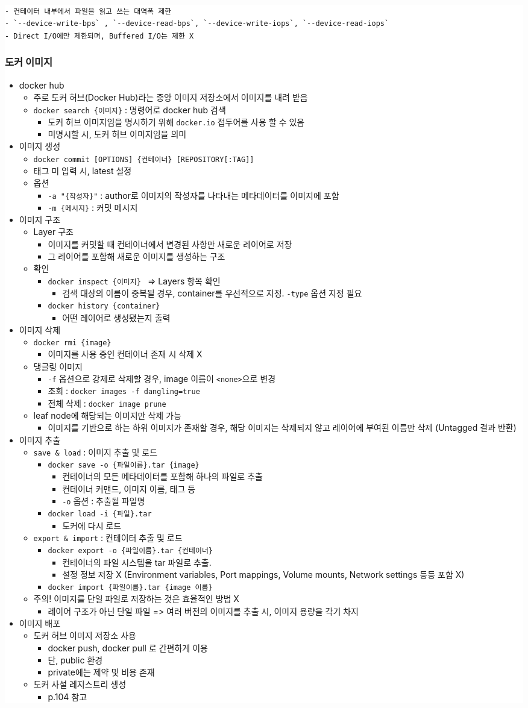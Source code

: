     - 컨테이터 내부에서 파일을 읽고 쓰는 대역폭 제한
    - `--device-write-bps` , `--device-read-bps`, `--device-write-iops`, `--device-read-iops` 
    - Direct I/O에만 제한되며, Buffered I/O는 제한 X



### 도커 이미지

- docker hub
  - 주로 도커 허브(Docker Hub)라는 중앙 이미지 저장소에서 이미지를 내려 받음
  - `docker search {이미지}` : 명령어로 docker hub 검색
    - 도커 허브 이미지임을 명시하기 위해 `docker.io` 접두어를 사용 할 수 있음
    - 미명시할 시, 도커 허브 이미지임을 의미
- 이미지 생성
  - `docker commit [OPTIONS] {컨테이너} [REPOSITORY[:TAG]]`
  - 태그 미 입력 시, latest 설정
  - 옵션
    - `-a "{작성자}"` : author로 이미지의 작성자를 나타내는 메타데이터를 이미지에 포함
    - `-m {메시지}` : 커밋 메시지
- 이미지 구조
  - Layer 구조
    - 이미지를 커밋할 때 컨테이너에서 변경된 사항만 새로운 레이어로 저장
    - 그 레이어를 포함해 새로운 이미지를 생성하는 구조
  - 확인
    - `docker inspect {이미지} ` => Layers 항목 확인
      - 검색 대상의 이름이 중복될 경우, container를 우선적으로 지정. `-type` 옵션 지정 필요
    - `docker history {container}` 
      - 어떤 레이어로 생성됐는지 출력
- 이미지 삭제 
  - `docker rmi {image}`
    - 이미지를 사용 중인 컨테이너 존재 시 삭제 X
  - 댕글링 이미지
    - `-f` 옵션으로 강제로 삭제할 경우, image 이름이 `<none>`으로 변경 
    - 조회 : `docker images -f dangling=true`
    - 전체 삭제 : `docker image prune` 
  - leaf node에 해당되는 이미지만 삭제 가능
    - 이미지를 기반으로 하는 하위 이미지가 존재할 경우, 해당 이미지는 삭제되지 않고 레이어에 부여된 이름만 삭제 (Untagged 결과 반환)
- 이미지 추출
  - `save & load` : 이미지 추출 및 로드
    - `docker save -o {파일이름}.tar {image}`
      - 컨테이너의 모든 메타데이터를 포함해 하나의 파일로 추출
      - 컨테이너 커맨드, 이미지 이름, 태그 등
      - `-o` 옵션 : 추출될 파일명 
    - `docker load -i {파일}.tar`
      - 도커에 다시 로드
  - `export & import`  : 컨테이터 추출 및 로드
    - `docker export -o {파일이름}.tar {컨테이너}` 
      - 컨테이너의 파일 시스템을 tar 파일로 추출. 
      - 설정 정보 저장 X (Environment variables, Port mappings, Volume mounts, Network settings 등등 포함 X)
    - `docker import {파일이름}.tar {image 이름}`
  - 주의! 이미지를 단일 파일로 저장하는 것은 효율적인 방법 X
    - 레이어 구조가 아닌 단일 파일 => 여러 버전의 이미지를 추출 시, 이미지 용량을 각기 차지
- 이미지 배포
  - 도커 허브 이미지 저장소 사용
    - docker push, docker pull 로 간편하게 이용
    - 단, public 환경
    - private에는 제약 및 비용 존재
  - 도커 사설 레지스트리 생성
    - p.104 참고
